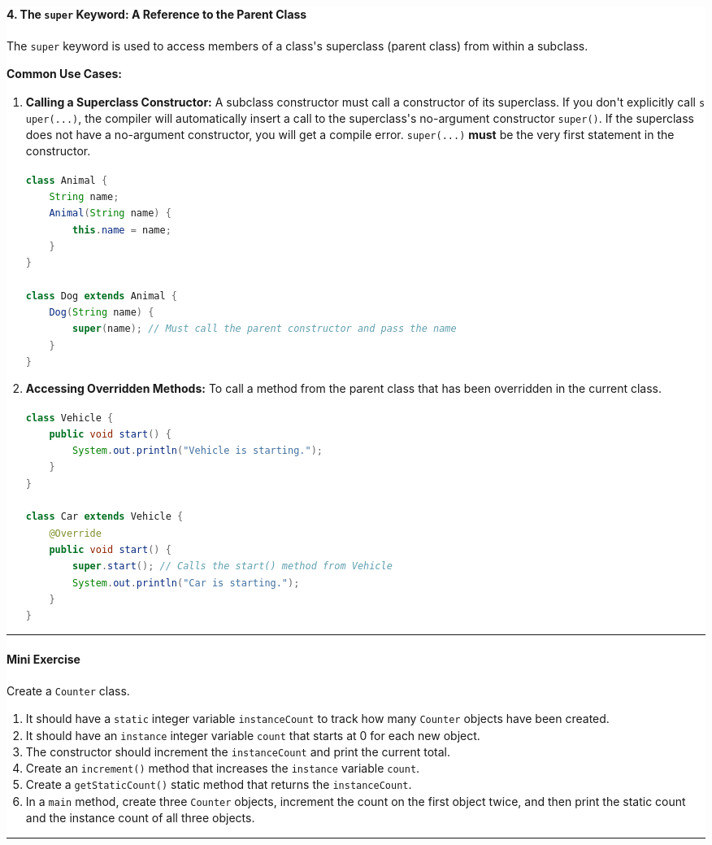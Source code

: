 
#### **4. The `super` Keyword: A Reference to the Parent Class**

The `super` keyword is used to access members of a class's superclass (parent class) from within a subclass.

**Common Use Cases:**
1.  **Calling a Superclass Constructor:** A subclass constructor must call a constructor of its superclass. If you don't explicitly call `super(...)`, the compiler will automatically insert a call to the superclass's no-argument constructor `super()`. If the superclass does not have a no-argument constructor, you will get a compile error. `super(...)` **must** be the very first statement in the constructor.

    ```java
    class Animal {
        String name;
        Animal(String name) {
            this.name = name;
        }
    }

    class Dog extends Animal {
        Dog(String name) {
            super(name); // Must call the parent constructor and pass the name
        }
    }
    ```
2.  **Accessing Overridden Methods:** To call a method from the parent class that has been overridden in the current class.

    ```java
    class Vehicle {
        public void start() {
            System.out.println("Vehicle is starting.");
        }
    }

    class Car extends Vehicle {
        @Override
        public void start() {
            super.start(); // Calls the start() method from Vehicle
            System.out.println("Car is starting.");
        }
    }
    ```

---

#### **Mini Exercise**

Create a `Counter` class.
1.  It should have a `static` integer variable `instanceCount` to track how many `Counter` objects have been created.
2.  It should have an `instance` integer variable `count` that starts at 0 for each new object.
3.  The constructor should increment the `instanceCount` and print the current total.
4.  Create an `increment()` method that increases the `instance` variable `count`.
5.  Create a `getStaticCount()` static method that returns the `instanceCount`.
6.  In a `main` method, create three `Counter` objects, increment the count on the first object twice, and then print the static count and the instance count of all three objects.

---